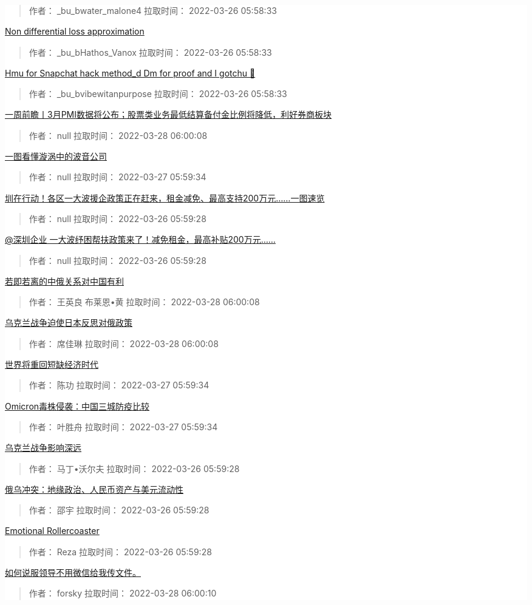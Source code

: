 > 作者： _bu_bwater_malone4  拉取时间： 2022-03-26 05:58:33

 [Non differential loss approximation](https://www.reddit.com/r/pytorch/comments/tnf4qw/non_differential_loss_approximation/)

> 作者： _bu_bHathos_Vanox  拉取时间： 2022-03-26 05:58:33

 [Hmu for Snapchat hack method_d Dm for proof and I gotchu 💯](https://www.reddit.com/r/pytorch/comments/tnx0la/hmu_for_snapchat_hack_method_dm_for_proof_and_i/)

> 作者： _bu_bvibewitanpurpose  拉取时间： 2022-03-26 05:58:33

 [一周前瞻丨3月PMI数据将公布；股票类业务最低结算备付金比例将降低，利好券商板块](https://m.21jingji.com/article/20220327/herald/91d6cbb0353087aedb0500a763441733.html)

> 作者： null  拉取时间： 2022-03-28 06:00:08

 [一图看懂漩涡中的波音公司](https://m.21jingji.com/article/20220326/herald/d768fc43c210016c854db05b226d8d63.html)

> 作者： null  拉取时间： 2022-03-27 05:59:34

 [圳在行动！各区一大波援企政策正在赶来，租金减免、最高支持200万元……一图速览](https://m.21jingji.com/article/20220325/herald/36b3892baf7abbca1f508a75949ec36f.html)

> 作者： null  拉取时间： 2022-03-26 05:59:28

 [@深圳企业 一大波纾困帮扶政策来了！减免租金，最高补贴200万元……](https://m.21jingji.com/article/20220325/herald/7537a4daa9a1ea5f0330b00e606b85fb.html)

> 作者： null  拉取时间： 2022-03-26 05:59:28

 [若即若离的中俄关系对中国有利](https://www.ftchinese.com/story/001095653)

> 作者： 王英良 布莱恩•黄  拉取时间： 2022-03-28 06:00:08

 [乌克兰战争迫使日本反思对俄政策](https://www.ftchinese.com/story/001095632)

> 作者： 席佳琳  拉取时间： 2022-03-28 06:00:08

 [世界将重回短缺经济时代](https://www.ftchinese.com/story/001095647)

> 作者： 陈功  拉取时间： 2022-03-27 05:59:34

 [Omicron毒株侵袭：中国三城防疫比较](https://www.ftchinese.com/story/001095641)

> 作者： 叶胜舟  拉取时间： 2022-03-27 05:59:34

 [乌克兰战争影响深远](https://www.ftchinese.com/story/001095630)

> 作者： 马丁•沃尔夫  拉取时间： 2022-03-26 05:59:28

 [俄乌冲突：地缘政治、人民币资产与美元流动性](https://www.ftchinese.com/story/001095605)

> 作者： 邵宇  拉取时间： 2022-03-26 05:59:28

 [Emotional Rollercoaster](https://poorlydrawnlines.com/comic/emotional-rollercoaster/)

> 作者： Reza  拉取时间： 2022-03-26 05:59:28

 [如何说服领导不用微信给我传文件。](https://www.v2ex.com/t/843189)

> 作者： forsky  拉取时间： 2022-03-28 06:00:10
